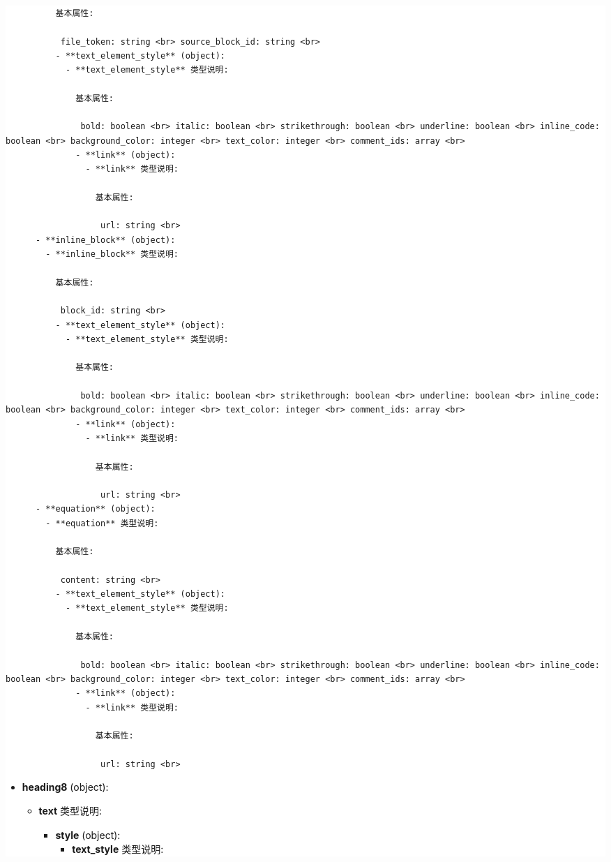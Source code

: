               基本属性:

               file_token: string <br> source_block_id: string <br>
              - **text_element_style** (object):
                - **text_element_style** 类型说明:

                  基本属性:

                   bold: boolean <br> italic: boolean <br> strikethrough: boolean <br> underline: boolean <br> inline_code: boolean <br> background_color: integer <br> text_color: integer <br> comment_ids: array <br>
                  - **link** (object):
                    - **link** 类型说明:

                      基本属性:

                       url: string <br>
          - **inline_block** (object):
            - **inline_block** 类型说明:

              基本属性:

               block_id: string <br>
              - **text_element_style** (object):
                - **text_element_style** 类型说明:

                  基本属性:

                   bold: boolean <br> italic: boolean <br> strikethrough: boolean <br> underline: boolean <br> inline_code: boolean <br> background_color: integer <br> text_color: integer <br> comment_ids: array <br>
                  - **link** (object):
                    - **link** 类型说明:

                      基本属性:

                       url: string <br>
          - **equation** (object):
            - **equation** 类型说明:

              基本属性:

               content: string <br>
              - **text_element_style** (object):
                - **text_element_style** 类型说明:

                  基本属性:

                   bold: boolean <br> italic: boolean <br> strikethrough: boolean <br> underline: boolean <br> inline_code: boolean <br> background_color: integer <br> text_color: integer <br> comment_ids: array <br>
                  - **link** (object):
                    - **link** 类型说明:

                      基本属性:

                       url: string <br>
  - **heading8** (object):
    - **text** 类型说明:

      - **style** (object):
        - **text_style** 类型说明:
